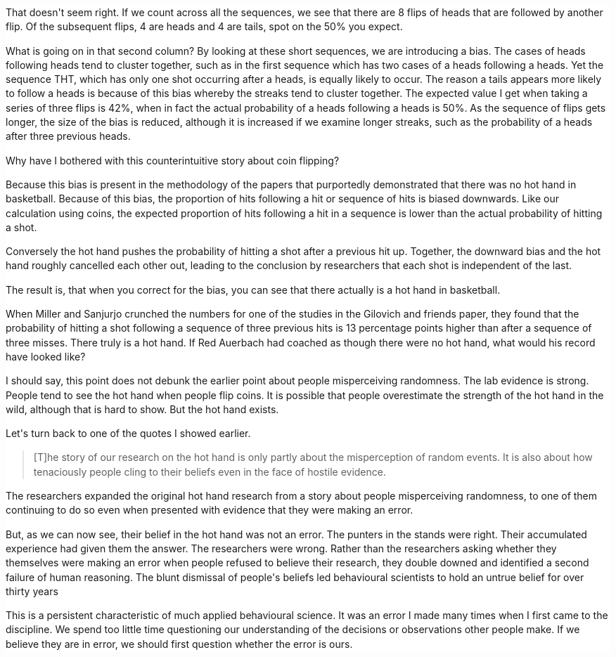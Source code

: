 That doesn't seem right. If we count across all the sequences, we see that there are 8 flips of heads that are followed by another flip. Of the subsequent flips, 4 are heads and 4 are tails, spot on the 50% you expect.

What is going on in that second column? By looking at these short sequences, we are introducing a bias. The cases of heads following heads tend to cluster together, such as in the first sequence which has two cases of a heads following a heads. Yet the sequence THT, which has only one shot occurring after a heads, is equally likely to occur. The reason a tails appears more likely to follow a heads is because of this bias whereby the streaks tend to cluster together. The expected value I get when taking a series of three flips is 42%, when in fact the actual probability of a heads following a heads is 50%. As the sequence of flips gets longer, the size of the bias is reduced, although it is increased if we examine longer streaks, such as the probability of a heads after three previous heads.

Why have I bothered with this counterintuitive story about coin flipping?

Because this bias is present in the methodology of the papers that purportedly demonstrated that there was no hot hand in basketball. Because of this bias, the proportion of hits following a hit or sequence of hits is biased downwards. Like our calculation using coins, the expected proportion of hits following a hit in a sequence is lower than the actual probability of hitting a shot.

Conversely the hot hand pushes the probability of hitting a shot after a previous hit up. Together, the downward bias and the hot hand roughly cancelled each other out, leading to the conclusion by researchers that each shot is independent of the last.

The result is, that when you correct for the bias, you can see that there actually is a hot hand in basketball.

When Miller and Sanjurjo crunched the numbers for one of the studies in the Gilovich and friends paper, they found that the probability of hitting a shot following a sequence of three previous hits is 13 percentage points higher than after a sequence of three misses. There truly is a hot hand. If Red Auerbach had coached as though there were no hot hand, what would his record have looked like?

I should say, this point does not debunk the earlier point about people misperceiving randomness. The lab evidence is strong. People tend to see the hot hand when people flip coins. It is possible that people overestimate the strength of the hot hand in the wild, although that is hard to show. But the hot hand exists.

Let's turn back to one of the quotes I showed earlier.

> \[T\]he story of our research on the hot hand is only partly about the misperception of random events. It is also about how tenaciously people cling to their beliefs even in the face of hostile evidence.

The researchers expanded the original hot hand research from a story about people misperceiving randomness, to one of them continuing to do so even when presented with evidence that they were making an error.

But, as we can now see, their belief in the hot hand was not an error. The punters in the stands were right. Their accumulated experience had given them the answer. The researchers were wrong. Rather than the researchers asking whether they themselves were making an error when people refused to believe their research, they double downed and identified a second failure of human reasoning. The blunt dismissal of people's beliefs led behavioural scientists to hold an untrue belief for over thirty years

This is a persistent characteristic of much applied behavioural science. It was an error I made many times when I first came to the discipline. We spend too little time questioning our understanding of the decisions or observations other people make. If we believe they are in error, we should first question whether the error is ours.
